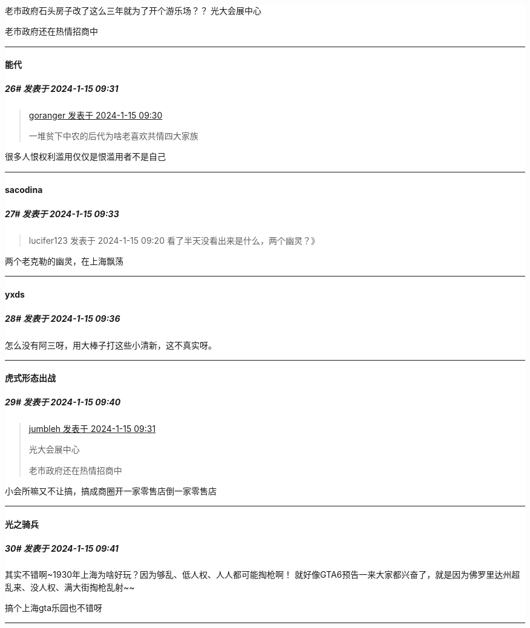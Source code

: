 老市政府石头房子改了这么三年就为了开个游乐场？？</blockquote>
光大会展中心

老市政府还在热情招商中

*****

####  能代  
##### 26#       发表于 2024-1-15 09:31

<blockquote><a href="httphttps://bbs.saraba1st.com/2b/forum.php?mod=redirect&amp;goto=findpost&amp;pid=63651334&amp;ptid=2168009" target="_blank">goranger 发表于 2024-1-15 09:30</a>

一堆贫下中农的后代为啥老喜欢共情四大家族</blockquote>
很多人恨权利滥用仅仅是恨滥用者不是自己

*****

####  sacodina  
##### 27#       发表于 2024-1-15 09:33

<blockquote>lucifer123 发表于 2024-1-15 09:20
看了半天没看出来是什么，两个幽灵？》</blockquote>
两个老克勒的幽灵，在上海飘荡

*****

####  yxds  
##### 28#       发表于 2024-1-15 09:36

怎么没有阿三呀，用大棒子打这些小清新，这不真实呀。

*****

####  虎式形态出战  
##### 29#       发表于 2024-1-15 09:40

<blockquote><a href="httphttps://bbs.saraba1st.com/2b/forum.php?mod=redirect&amp;goto=findpost&amp;pid=63651352&amp;ptid=2168009" target="_blank">jumbleh 发表于 2024-1-15 09:31</a>

光大会展中心

老市政府还在热情招商中</blockquote>
小会所嘛又不让搞，搞成商圈开一家零售店倒一家零售店

*****

####  光之骑兵  
##### 30#       发表于 2024-1-15 09:41

其实不错啊~1930年上海为啥好玩？因为够乱、低人权、人人都可能掏枪啊！ 就好像GTA6预告一来大家都兴奋了，就是因为佛罗里达州超乱来、没人权、满大街掏枪乱射~~

搞个上海gta乐园也不错呀


*****
